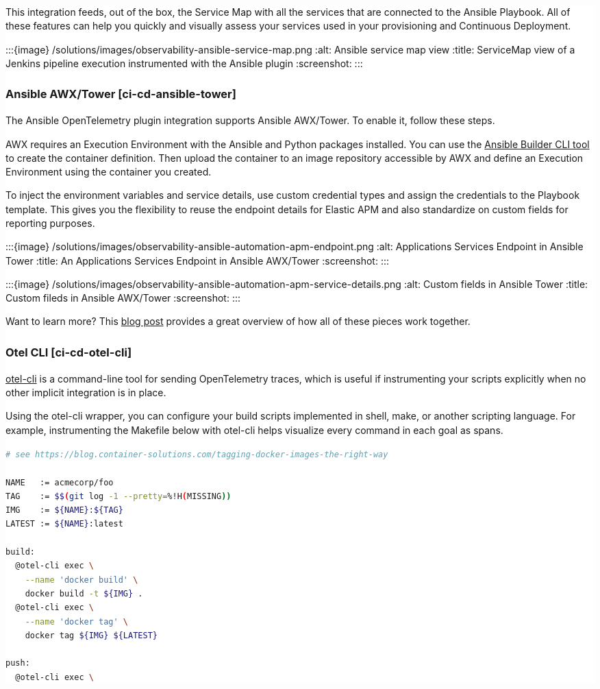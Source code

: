 This integration feeds, out of the box, the Service Map with all the services that are connected to the Ansible Playbook. All of these features can help you quickly and visually assess your services used in your provisioning and Continuous Deployment.

:::{image} /solutions/images/observability-ansible-service-map.png
:alt: Ansible service map view
:title: ServiceMap view of a Jenkins pipeline execution instrumented with the Ansible plugin
:screenshot:
:::


### Ansible AWX/Tower [ci-cd-ansible-tower]

The Ansible OpenTelemetry plugin integration supports Ansible AWX/Tower. To enable it, follow these steps.

AWX requires an Execution Environment with the Ansible and Python packages installed. You can use the [Ansible Builder CLI tool](https://www.ansible.com/blog/introduction-to-ansible-builder) to create the container definition. Then upload the container to an image repository accessible by AWX and define an Execution Environment using the container you created.

To inject the environment variables and service details, use custom credential types and assign the credentials to the Playbook template. This gives you the flexibility to reuse the endpoint details for Elastic APM and also standardize on custom fields for reporting purposes.

:::{image} /solutions/images/observability-ansible-automation-apm-endpoint.png
:alt: Applications Services Endpoint in Ansible Tower
:title: An Applications Services Endpoint in Ansible AWX/Tower
:screenshot:
:::

:::{image} /solutions/images/observability-ansible-automation-apm-service-details.png
:alt: Custom fields in Ansible Tower
:title: Custom fileds in Ansible AWX/Tower
:screenshot:
:::

Want to learn more? This [blog post](https://www.elastic.co/blog/5-questions-about-ansible-that-elastic-observability-can-answer) provides a great overview of how all of these pieces work together.


### Otel CLI [ci-cd-otel-cli]

[otel-cli](https://github.com/equinix-labs/otel-cli) is a command-line tool for sending OpenTelemetry traces, which is useful if instrumenting your scripts explicitly when no other implicit integration is in place.

Using the otel-cli wrapper, you can configure your build scripts implemented in shell, make, or another scripting language. For example, instrumenting the Makefile below with otel-cli helps visualize every command in each goal as spans.

```bash
# see https://blog.container-solutions.com/tagging-docker-images-the-right-way

NAME   := acmecorp/foo
TAG    := $$(git log -1 --pretty=%!H(MISSING))
IMG    := ${NAME}:${TAG}
LATEST := ${NAME}:latest

build:
  @otel-cli exec \
    --name 'docker build' \
    docker build -t ${IMG} .
  @otel-cli exec \
    --name 'docker tag' \
    docker tag ${IMG} ${LATEST}

push:
  @otel-cli exec \
```